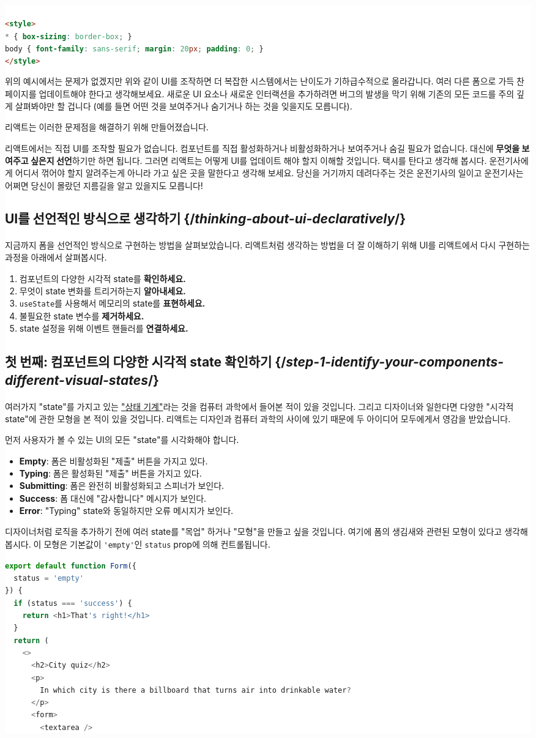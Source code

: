 ```html public/index.html

<style>
* { box-sizing: border-box; }
body { font-family: sans-serif; margin: 20px; padding: 0; }
</style>
```

</Sandpack>

위의 예시에서는 문제가 없겠지만 위와 같이 UI를 조작하면 더 복잡한 시스템에서는 난이도가 기하급수적으로 올라갑니다. 여러 다른 폼으로 가득 찬 페이지를 업데이트해야 한다고 생각해보세요. 새로운 UI 요소나 새로운 인터랙션을 추가하려면 버그의 발생을 막기 위해 기존의 모든 코드를 주의 깊게 살펴봐야만 할 겁니다 (예를 들면 어떤 것을 보여주거나 숨기거나 하는 것을 잊을지도 모릅니다).

리액트는 이러한 문제점을 해결하기 위해 만들어졌습니다.

리액트에서는 직접 UI를 조작할 필요가 없습니다. 컴포넌트를 직접 활성화하거나 비활성화하거나 보여주거나 숨길 필요가 없습니다. 대신에 **무엇을 보여주고 싶은지 선언**하기만 하면 됩니다. 그러면 리액트는 어떻게 UI를 업데이트 해야 할지 이해할 것입니다. 택시를 탄다고 생각해 봅시다. 운전기사에게 어디서 꺾어야 할지 알려주는게 아니라 가고 싶은 곳을 말한다고 생각해 보세요. 당신을 거기까지 데려다주는 것은 운전기사의 일이고 운전기사는 어쩌면 당신이 몰랐던 지름길을 알고 있을지도 모릅니다!

<Illustration src="/images/docs/illustrations/i_declarative-ui-programming.png" alt="In a car driven by React, a passenger asks to be taken to a specific place on the map. React figures out how to do that." />

## UI를 선언적인 방식으로 생각하기 {/*thinking-about-ui-declaratively*/}

지금까지 폼을 선언적인 방식으로 구현하는 방법을 살펴보았습니다. 리액트처럼 생각하는 방법을 더 잘 이해하기 위해 UI를 리액트에서 다시 구현하는 과정을 아래에서 살펴봅시다.

1. 컴포넌트의 다양한 시각적 state를 **확인하세요.**
2. 무엇이 state 변화를 트리거하는지 **알아내세요.**
3. `useState`를 사용해서 메모리의 state를 **표현하세요.**
4. 불필요한 state 변수를 **제거하세요.**
5. state 설정을 위해 이벤트 핸들러를 **연결하세요.**

## 첫 번째: 컴포넌트의 다양한 시각적 state 확인하기 {/*step-1-identify-your-components-different-visual-states*/}

여러가지 "state"를 가지고 있는 ["상태 기계"](https://ko.wikipedia.org/wiki/유한_상태_기계)라는 것을 컴퓨터 과학에서 들어본 적이 있을 것입니다. 그리고 디자이너와 일한다면 다양한 "시각적 state"에 관한 모형을 본 적이 있을 것입니다. 리액트는 디자인과 컴퓨터 과학의 사이에 있기 때문에 두 아이디어 모두에게서 영감을 받았습니다.

먼저 사용자가 볼 수 있는 UI의 모든 "state"를 시각화해야 합니다.

* **Empty**: 폼은 비활성화된 "제출" 버튼을 가지고 있다.
* **Typing**: 폼은 활성화된 "제출" 버튼을 가지고 있다.
* **Submitting**: 폼은 완전히 비활성화되고 스피너가 보인다.
* **Success**: 폼 대신에 "감사합니다" 메시지가 보인다.
* **Error**: "Typing" state와 동일하지만 오류 메시지가 보인다.

디자이너처럼 로직을 추가하기 전에 여러 state를 "목업" 하거나 "모형"을 만들고 싶을 것입니다. 여기에 폼의 생김새와 관련된 모형이 있다고 생각해봅시다. 이 모형은 기본값이 `'empty'`인 `status` prop에 의해 컨트롤됩니다.

<Sandpack>

```js
export default function Form({
  status = 'empty'
}) {
  if (status === 'success') {
    return <h1>That's right!</h1>
  }
  return (
    <>
      <h2>City quiz</h2>
      <p>
        In which city is there a billboard that turns air into drinkable water?
      </p>
      <form>
        <textarea />
```